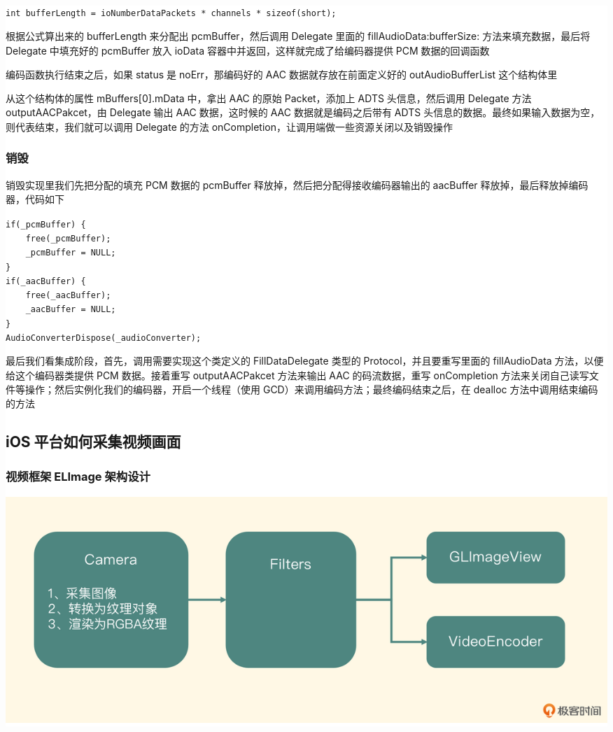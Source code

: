     int bufferLength = ioNumberDataPackets * channels * sizeof(short);

根据公式算出来的 bufferLength 来分配出 pcmBuffer，然后调用 Delegate 里面的 fillAudioData:bufferSize: 方法来填充数据，最后将 Delegate 中填充好的 pcmBuffer 放入 ioData 容器中并返回，这样就完成了给编码器提供 PCM 数据的回调函数

编码函数执行结束之后，如果 status 是 noErr，那编码好的 AAC 数据就存放在前面定义好的 outAudioBufferList 这个结构体里

从这个结构体的属性 mBuffers[0].mData 中，拿出 AAC 的原始 Packet，添加上 ADTS 头信息，然后调用 Delegate 方法 outputAACPakcet，由 Delegate 输出 AAC 数据，这时候的 AAC 数据就是编码之后带有 ADTS 头信息的数据。最终如果输入数据为空，则代表结束，我们就可以调用 Delegate 的方法 onCompletion，让调用端做一些资源关闭以及销毁操作


<a id="orgcd361cf"></a>

### 销毁

销毁实现里我们先把分配的填充 PCM 数据的 pcmBuffer 释放掉，然后把分配得接收编码器输出的 aacBuffer 释放掉，最后释放掉编码器，代码如下

    if(_pcmBuffer) {
        free(_pcmBuffer);
        _pcmBuffer = NULL;
    }
    if(_aacBuffer) {
        free(_aacBuffer);
        _aacBuffer = NULL;
    }
    AudioConverterDispose(_audioConverter);

最后我们看集成阶段，首先，调用需要实现这个类定义的 FillDataDelegate 类型的 Protocol，并且要重写里面的 fillAudioData 方法，以便给这个编码器类提供 PCM 数据。接着重写 outputAACPakcet 方法来输出 AAC 的码流数据，重写 onCompletion 方法来关闭自己读写文件等操作；然后实例化我们的编码器，开启一个线程（使用 GCD）来调用编码方法；最终编码结束之后，在 dealloc 方法中调用结束编码的方法


<a id="orgf42f8dd"></a>

## iOS 平台如何采集视频画面


<a id="orgcb35413"></a>

### 视频框架 ELImage 架构设计

![img](../img/arch_of_elimage.webp)

